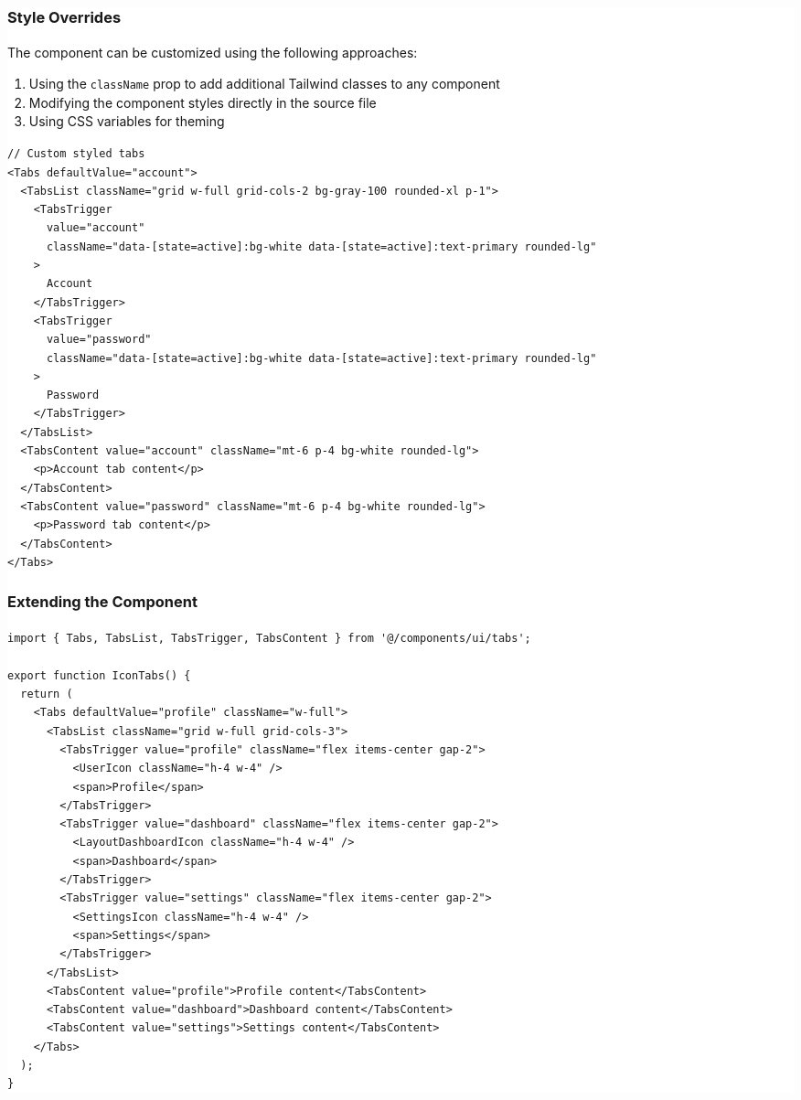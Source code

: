 ### Style Overrides

The component can be customized using the following approaches:

1. Using the `className` prop to add additional Tailwind classes to any component
2. Modifying the component styles directly in the source file
3. Using CSS variables for theming

```tsx
// Custom styled tabs
<Tabs defaultValue="account">
  <TabsList className="grid w-full grid-cols-2 bg-gray-100 rounded-xl p-1">
    <TabsTrigger 
      value="account" 
      className="data-[state=active]:bg-white data-[state=active]:text-primary rounded-lg"
    >
      Account
    </TabsTrigger>
    <TabsTrigger 
      value="password"
      className="data-[state=active]:bg-white data-[state=active]:text-primary rounded-lg"
    >
      Password
    </TabsTrigger>
  </TabsList>
  <TabsContent value="account" className="mt-6 p-4 bg-white rounded-lg">
    <p>Account tab content</p>
  </TabsContent>
  <TabsContent value="password" className="mt-6 p-4 bg-white rounded-lg">
    <p>Password tab content</p>
  </TabsContent>
</Tabs>
```

### Extending the Component

```tsx
import { Tabs, TabsList, TabsTrigger, TabsContent } from '@/components/ui/tabs';

export function IconTabs() {
  return (
    <Tabs defaultValue="profile" className="w-full">
      <TabsList className="grid w-full grid-cols-3">
        <TabsTrigger value="profile" className="flex items-center gap-2">
          <UserIcon className="h-4 w-4" />
          <span>Profile</span>
        </TabsTrigger>
        <TabsTrigger value="dashboard" className="flex items-center gap-2">
          <LayoutDashboardIcon className="h-4 w-4" />
          <span>Dashboard</span>
        </TabsTrigger>
        <TabsTrigger value="settings" className="flex items-center gap-2">
          <SettingsIcon className="h-4 w-4" />
          <span>Settings</span>
        </TabsTrigger>
      </TabsList>
      <TabsContent value="profile">Profile content</TabsContent>
      <TabsContent value="dashboard">Dashboard content</TabsContent>
      <TabsContent value="settings">Settings content</TabsContent>
    </Tabs>
  );
}
```
